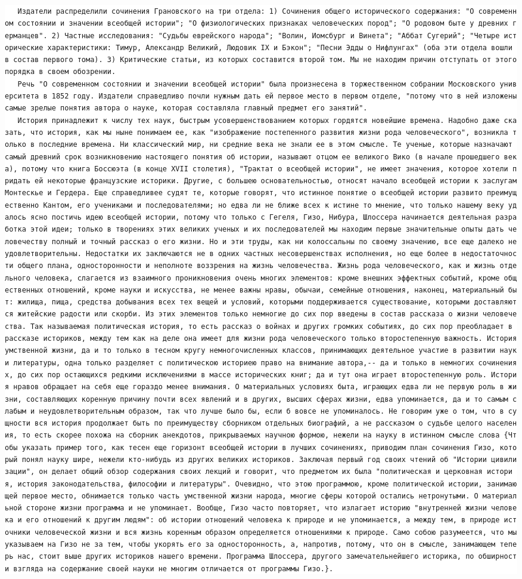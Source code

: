        Издатели распределили сочинения Грановского на три отдела: 1) Сочинения общего исторического содержания: "О современном состоянии и значении всеобщей истории"; "О физиологических признаках человеческих пород"; "О родовом быте у древних германцев". 2) Частные исследования: "Судьбы еврейского народа"; "Волин, Иомсбург и Винета"; "Аббат Сугерий"; "Четыре исторические характеристики: Тимур, Александр Великий, Людовик IX и Бэкон"; "Песни Эдды о Нифлунгах" (оба эти отдела вошли в состав первого тома). 3) Критические статьи, из которых составится второй том. Мы не находим причин отступать от этого порядка в своем обозрении. 
       Речь "О современном состоянии и значении всеобщей истории" была произнесена в торжественном собрании Московского университета в 1852 году. Издатели справедливо почли нужным дать ей первое место в первом отделе, "потому что в ней изложены самые зрелые понятия автора о науке, которая составляла главный предмет его занятий". 
       История принадлежит к числу тех наук, быстрым усовершенствованием которых гордятся новейшие времена. Надобно даже сказать, что история, как мы ныне понимаем ее, как "изображение постепенного развития жизни рода человеческого", возникла только в последние времена. Ни классический мир, ни средние века не знали ее в этом смысле. Те ученые, которые назначают самый древний срок возникновению настоящего понятия об истории, называют отцом ее великого Вико (в начале прошедшего века), потому что книга Боссюэта (в конце XVII столетия), "Трактат о всеобщей истории", не имеет значения, которое хотели придать ей некоторые французские историки. Другие, с большею основательностью, относят начало всеобщей истории к заслугам Монтескье и Гердера. Еще справедливее судят те, которые говорят, что истинное понятие о всеобщей истории развито преимущественно Кантом, его учениками и последователями; но едва ли не ближе всех к истине то мнение, что только нашему веку удалось ясно постичь идею всеобщей истории, потому что только с Гегеля, Гизо, Нибура, Шлоссера начинается деятельная разработка этой идеи; только в творениях этих великих ученых и их последователей мы находим первые значительные опыты дать человечеству полный и точный рассказ о его жизни. Но и эти труды, как ни колоссальны по своему значению, все еще далеко не удовлетворительны. Недостатки их заключаются не в одних частных несовершенствах исполнения, но еще более в недостаточности общего плана, односторонности и неполноте воззрения на жизнь человечества. Жизнь рода человеческого, как и жизнь отдельного человека, слагается из взаимного проникновения очень многих элементов: кроме внешних эффектных событий, кроме общественных отношений, кроме науки и искусства, не менее важны нравы, обычаи, семейные отношения, наконец, материальный быт: жилища, пища, средства добывания всех тех вещей и условий, которыми поддерживается существование, которыми доставляются житейские радости или скорби. Из этих элементов только немногие до сих пор введены в состав рассказа о жизни человечества. Так называемая политическая история, то есть рассказ о войнах и других громких событиях, до сих пор преобладает в рассказе историков, между тем как на деле она имеет для жизни рода человеческого только второстепенную важность. История умственной жизни, да и то только в тесном кругу немногочисленных классов, принимающих деятельное участие в развитии наук и литературы, одна только разделяет с политическою историею право на внимание автора,-- да и только в немногих сочинениях, до сих пор остающихся редкими исключениями в массе исторических книг; да и тут она играет второстепенную роль. История нравов обращает на себя еще гораздо менее внимания. О материальных условиях быта, играющих едва ли не первую роль в жизни, составляющих коренную причину почти всех явлений и в других, высших сферах жизни, едва упоминается, да и то самым слабым и неудовлетворительным образом, так что лучше было бы, если б вовсе не упоминалось. Не говорим уже о том, что в сущности вся история продолжает быть по преимуществу сборником отдельных биографий, а не рассказом о судьбе целого населения, то есть скорее похожа на сборник анекдотов, прикрываемых научною формою, нежели на науку в истинном смысле слова {Чтобы указать пример того, как тесен еще горизонт всеобщей истории в лучших сочинениях, приводим план сочинения Гизо, который понял науку шире, нежели кто-нибудь из других великих историков. Заключая первый год своих чтений об "Истории цивилизации", он делает общий обзор содержания своих лекций и говорит, что предметом их была "политическая и церковная история, история законодательства, философии и литературы". Очевидно, что этою программою, кроме политической истории, занимающей первое место, обнимается только часть умственной жизни народа, многие сферы которой остались нетронутыми. О материальной стороне жизни программа и не упоминает. Вообще, Гизо часто повторяет, что излагает историю "внутренней жизни человека и его отношений к другим людям": об истории отношений человека к природе и не упоминается, а между тем, в природе источники человеческой жизни и вся жизнь коренным образом определяется отношениями к природе. Само собою разумеется, что мы указываем на Гизо не за тем, чтобы укорять его за односторонность, а, напротив, потому, что он в смысле, занимающем теперь нас, стоит выше других историков нашего времени. Программа Шлоссера, другого замечательнейшего историка, по обширности взгляда на содержание своей науки не многим отличается от программы Гизо.}. 
